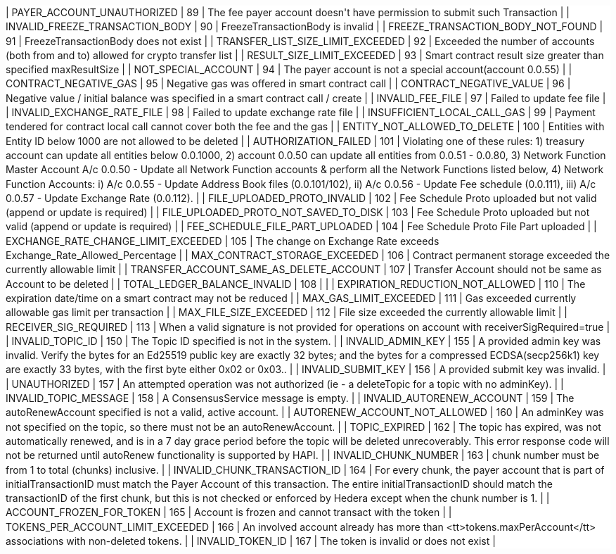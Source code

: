 | PAYER_ACCOUNT_UNAUTHORIZED | 89 | The fee payer account doesn&#39;t have permission to submit such Transaction |
| INVALID_FREEZE_TRANSACTION_BODY | 90 | FreezeTransactionBody is invalid |
| FREEZE_TRANSACTION_BODY_NOT_FOUND | 91 | FreezeTransactionBody does not exist |
| TRANSFER_LIST_SIZE_LIMIT_EXCEEDED | 92 | Exceeded the number of accounts (both from and to) allowed for crypto transfer list |
| RESULT_SIZE_LIMIT_EXCEEDED | 93 | Smart contract result size greater than specified maxResultSize |
| NOT_SPECIAL_ACCOUNT | 94 | The payer account is not a special account(account 0.0.55) |
| CONTRACT_NEGATIVE_GAS | 95 | Negative gas was offered in smart contract call |
| CONTRACT_NEGATIVE_VALUE | 96 | Negative value / initial balance was specified in a smart contract call / create |
| INVALID_FEE_FILE | 97 | Failed to update fee file |
| INVALID_EXCHANGE_RATE_FILE | 98 | Failed to update exchange rate file |
| INSUFFICIENT_LOCAL_CALL_GAS | 99 | Payment tendered for contract local call cannot cover both the fee and the gas |
| ENTITY_NOT_ALLOWED_TO_DELETE | 100 | Entities with Entity ID below 1000 are not allowed to be deleted |
| AUTHORIZATION_FAILED | 101 | Violating one of these rules: 1) treasury account can update all entities below 0.0.1000, 2) account 0.0.50 can update all entities from 0.0.51 - 0.0.80, 3) Network Function Master Account A/c 0.0.50 - Update all Network Function accounts &amp; perform all the Network Functions listed below, 4) Network Function Accounts: i) A/c 0.0.55 - Update Address Book files (0.0.101/102), ii) A/c 0.0.56 - Update Fee schedule (0.0.111), iii) A/c 0.0.57 - Update Exchange Rate (0.0.112). |
| FILE_UPLOADED_PROTO_INVALID | 102 | Fee Schedule Proto uploaded but not valid (append or update is required) |
| FILE_UPLOADED_PROTO_NOT_SAVED_TO_DISK | 103 | Fee Schedule Proto uploaded but not valid (append or update is required) |
| FEE_SCHEDULE_FILE_PART_UPLOADED | 104 | Fee Schedule Proto File Part uploaded |
| EXCHANGE_RATE_CHANGE_LIMIT_EXCEEDED | 105 | The change on Exchange Rate exceeds Exchange_Rate_Allowed_Percentage |
| MAX_CONTRACT_STORAGE_EXCEEDED | 106 | Contract permanent storage exceeded the currently allowable limit |
| TRANSFER_ACCOUNT_SAME_AS_DELETE_ACCOUNT | 107 | Transfer Account should not be same as Account to be deleted |
| TOTAL_LEDGER_BALANCE_INVALID | 108 |  |
| EXPIRATION_REDUCTION_NOT_ALLOWED | 110 | The expiration date/time on a smart contract may not be reduced |
| MAX_GAS_LIMIT_EXCEEDED | 111 | Gas exceeded currently allowable gas limit per transaction |
| MAX_FILE_SIZE_EXCEEDED | 112 | File size exceeded the currently allowable limit |
| RECEIVER_SIG_REQUIRED | 113 | When a valid signature is not provided for operations on account with receiverSigRequired=true |
| INVALID_TOPIC_ID | 150 | The Topic ID specified is not in the system. |
| INVALID_ADMIN_KEY | 155 | A provided admin key was invalid. Verify the bytes for an Ed25519 public key are exactly 32 bytes; and the bytes for a compressed ECDSA(secp256k1) key are exactly 33 bytes, with the first byte either 0x02 or 0x03.. |
| INVALID_SUBMIT_KEY | 156 | A provided submit key was invalid. |
| UNAUTHORIZED | 157 | An attempted operation was not authorized (ie - a deleteTopic for a topic with no adminKey). |
| INVALID_TOPIC_MESSAGE | 158 | A ConsensusService message is empty. |
| INVALID_AUTORENEW_ACCOUNT | 159 | The autoRenewAccount specified is not a valid, active account. |
| AUTORENEW_ACCOUNT_NOT_ALLOWED | 160 | An adminKey was not specified on the topic, so there must not be an autoRenewAccount. |
| TOPIC_EXPIRED | 162 | The topic has expired, was not automatically renewed, and is in a 7 day grace period before the topic will be deleted unrecoverably. This error response code will not be returned until autoRenew functionality is supported by HAPI. |
| INVALID_CHUNK_NUMBER | 163 | chunk number must be from 1 to total (chunks) inclusive. |
| INVALID_CHUNK_TRANSACTION_ID | 164 | For every chunk, the payer account that is part of initialTransactionID must match the Payer Account of this transaction. The entire initialTransactionID should match the transactionID of the first chunk, but this is not checked or enforced by Hedera except when the chunk number is 1. |
| ACCOUNT_FROZEN_FOR_TOKEN | 165 | Account is frozen and cannot transact with the token |
| TOKENS_PER_ACCOUNT_LIMIT_EXCEEDED | 166 | An involved account already has more than &lt;tt&gt;tokens.maxPerAccount&lt;/tt&gt; associations with non-deleted tokens. |
| INVALID_TOKEN_ID | 167 | The token is invalid or does not exist |